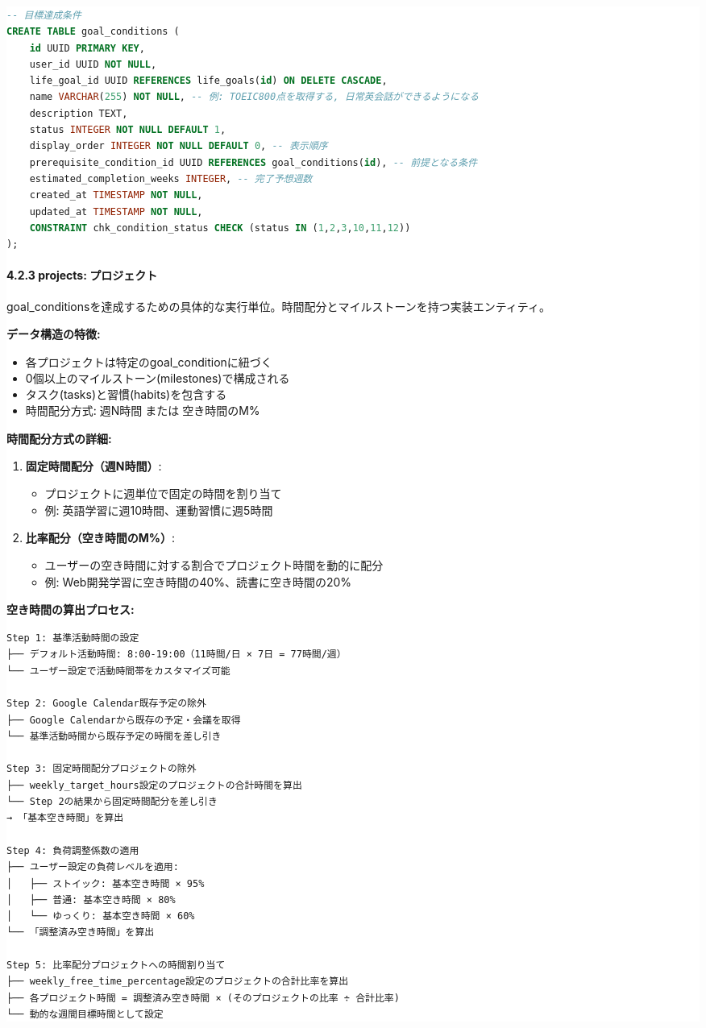 ```sql
-- 目標達成条件
CREATE TABLE goal_conditions (
    id UUID PRIMARY KEY,
    user_id UUID NOT NULL,
    life_goal_id UUID REFERENCES life_goals(id) ON DELETE CASCADE,
    name VARCHAR(255) NOT NULL, -- 例: TOEIC800点を取得する, 日常英会話ができるようになる
    description TEXT,
    status INTEGER NOT NULL DEFAULT 1,
    display_order INTEGER NOT NULL DEFAULT 0, -- 表示順序
    prerequisite_condition_id UUID REFERENCES goal_conditions(id), -- 前提となる条件
    estimated_completion_weeks INTEGER, -- 完了予想週数
    created_at TIMESTAMP NOT NULL,
    updated_at TIMESTAMP NOT NULL,
    CONSTRAINT chk_condition_status CHECK (status IN (1,2,3,10,11,12))
);
```

#### 4.2.3 projects: プロジェクト

goal_conditionsを達成するための具体的な実行単位。時間配分とマイルストーンを持つ実装エンティティ。

**データ構造の特徴:**

- 各プロジェクトは特定のgoal_conditionに紐づく
- 0個以上のマイルストーン(milestones)で構成される
- タスク(tasks)と習慣(habits)を包含する
- 時間配分方式: 週N時間 または 空き時間のM%

**時間配分方式の詳細:**

1. **固定時間配分（週N時間）**:

   - プロジェクトに週単位で固定の時間を割り当て
   - 例: 英語学習に週10時間、運動習慣に週5時間

2. **比率配分（空き時間のM%）**:
   - ユーザーの空き時間に対する割合でプロジェクト時間を動的に配分
   - 例: Web開発学習に空き時間の40%、読書に空き時間の20%

**空き時間の算出プロセス:**

```
Step 1: 基準活動時間の設定
├── デフォルト活動時間: 8:00-19:00（11時間/日 × 7日 = 77時間/週）
└── ユーザー設定で活動時間帯をカスタマイズ可能

Step 2: Google Calendar既存予定の除外
├── Google Calendarから既存の予定・会議を取得
└── 基準活動時間から既存予定の時間を差し引き

Step 3: 固定時間配分プロジェクトの除外
├── weekly_target_hours設定のプロジェクトの合計時間を算出
└── Step 2の結果から固定時間配分を差し引き
→ 「基本空き時間」を算出

Step 4: 負荷調整係数の適用
├── ユーザー設定の負荷レベルを適用:
│   ├── ストイック: 基本空き時間 × 95%
│   ├── 普通: 基本空き時間 × 80%
│   └── ゆっくり: 基本空き時間 × 60%
└── 「調整済み空き時間」を算出

Step 5: 比率配分プロジェクトへの時間割り当て
├── weekly_free_time_percentage設定のプロジェクトの合計比率を算出
├── 各プロジェクト時間 = 調整済み空き時間 × (そのプロジェクトの比率 ÷ 合計比率)
└── 動的な週間目標時間として設定
```
